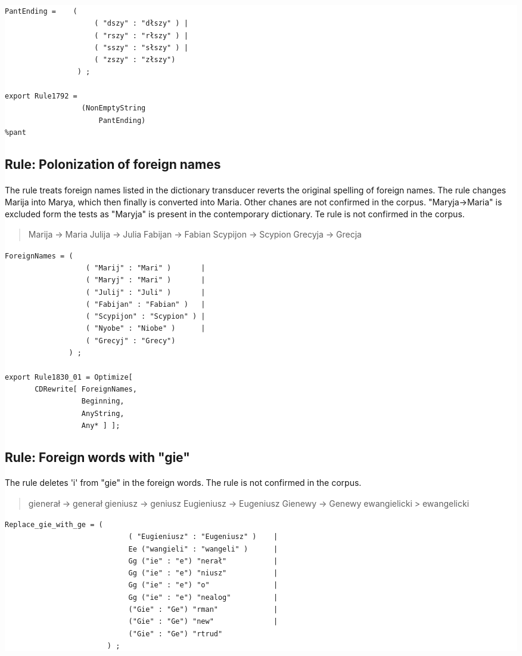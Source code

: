     PantEnding =    (
                         ( "dszy" : "dłszy" ) |
                         ( "rszy" : "rłszy" ) |
                         ( "sszy" : "słszy" ) |
                         ( "zszy" : "złszy")
                     ) ;

    export Rule1792 =
                      (NonEmptyString
                          PantEnding)
    %pant

## Rule: Polonization of foreign names

The rule treats foreign names listed in the dictionary transducer reverts the original spelling of foreign names.
The rule changes Marija into Marya, which then finally is converted into Maria. Other chanes are not confirmed in the corpus.
"Maryja->Maria" is excluded form the tests as "Maryja" is present in the contemporary dictionary. Te rule is not confirmed in the corpus.
> Marija -> Maria
> Julija -> Julia
> Fabijan -> Fabian
> Scypijon -> Scypion
> Grecyja -> Grecja

    ForeignNames = (
                       ( "Marij" : "Mari" )       |
                       ( "Maryj" : "Mari" )       |
                       ( "Julij" : "Juli" )       |
                       ( "Fabijan" : "Fabian" )   |
                       ( "Scypijon" : "Scypion" ) |
                       ( "Nyobe" : "Niobe" )      |
                       ( "Grecyj" : "Grecy")
                   ) ;

    export Rule1830_01 = Optimize[
           CDRewrite[ ForeignNames,
                      Beginning,
                      AnyString,
                      Any* ] ];

## Rule: Foreign words with "gie"
The rule deletes 'i' from  "gie" in the foreign words. The rule is not confirmed in the corpus.
> gienerał -> generał
> gieniusz -> geniusz
> Eugieniusz -> Eugeniusz
> Gienewy -> Genewy
> ewangielicki > ewangelicki

    Replace_gie_with_ge = (
                                 ( "Eugieniusz" : "Eugeniusz" )    |
                                 Ee ("wangieli" : "wangeli" )      |
                                 Gg ("ie" : "e") "nerał"           |
                                 Gg ("ie" : "e") "niusz"           |
                                 Gg ("ie" : "e") "o"               |
                                 Gg ("ie" : "e") "nealog"          |
                                 ("Gie" : "Ge") "rman"             |
                                 ("Gie" : "Ge") "new"              |
                                 ("Gie" : "Ge") "rtrud"
                            ) ;
